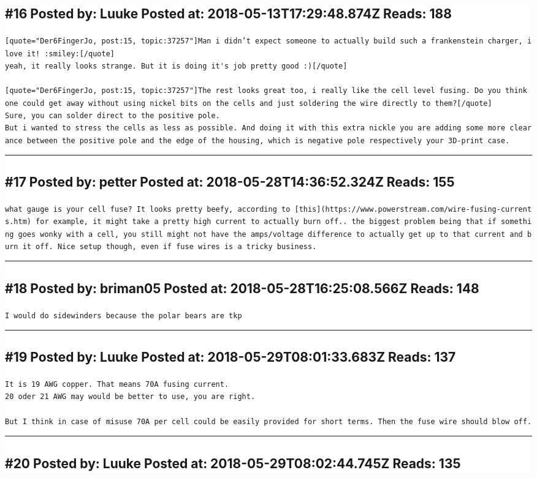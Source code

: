 ## \#16 Posted by: Luuke Posted at: 2018-05-13T17:29:48.874Z Reads: 188

```
[quote="Der6FingerJo, post:15, topic:37257"]Man i didn’t expect someone to actually build such a frankenstein charger, i love it! :smiley:[/quote]
yeah, it really looks strange. But it is doing it's job pretty good :)[/quote]

[quote="Der6FingerJo, post:15, topic:37257"]The rest looks great too, i really like the cell level fusing. Do you think one could get away without using nickel bits on the cells and just soldering the wire directly to them?[/quote]
Sure, you can solder direct to the positive pole.
But i wanted to stress the cells as less as possible. And doing it with this extra nickle you are adding some more clearance between the positive pole and the edge of the housing, which is negative pole respectively your 3D-print case.
```

---
## \#17 Posted by: petter Posted at: 2018-05-28T14:36:52.324Z Reads: 155

```
what gauge is your cell fuse? It looks pretty beefy, according to [this](https://www.powerstream.com/wire-fusing-currents.htm) for example, it might take a pretty high current to actually burn off.. the biggest problem being that if something goes wonky with a cell, you still might not have the amps/voltage difference to actually get up to that current and burn it off. Nice setup though, even if fuse wires is a tricky business.
```

---
## \#18 Posted by: briman05 Posted at: 2018-05-28T16:25:08.566Z Reads: 148

```
I would do sidewinders because the polar bears are tkp
```

---
## \#19 Posted by: Luuke Posted at: 2018-05-29T08:01:33.683Z Reads: 137

```
It is 19 AWG copper. That means 70A fusing current.
20 oder 21 AWG may would be better to use, you are right.

But I think in case of misuse 70A per cell could be easily provided for short terms. Then the fuse wire should blow off.
```

---
## \#20 Posted by: Luuke Posted at: 2018-05-29T08:02:44.745Z Reads: 135
